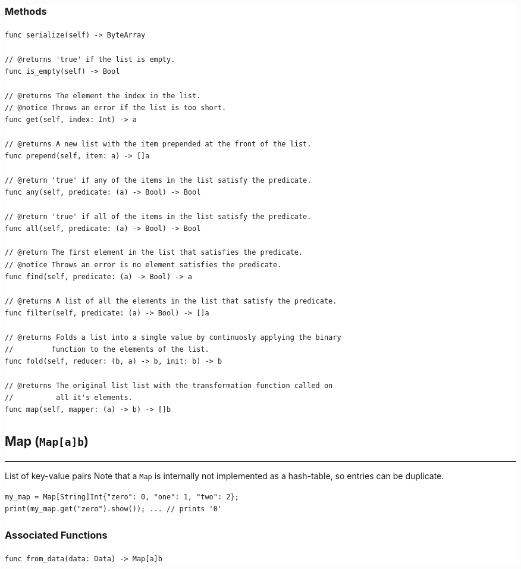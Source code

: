 ### Methods

```helios
func serialize(self) -> ByteArray

// @returns 'true' if the list is empty.
func is_empty(self) -> Bool

// @returns The element the index in the list.
// @notice Throws an error if the list is too short.
func get(self, index: Int) -> a

// @returns A new list with the item prepended at the front of the list.
func prepend(self, item: a) -> []a

// @return 'true' if any of the items in the list satisfy the predicate.
func any(self, predicate: (a) -> Bool) -> Bool

// @return 'true' if all of the items in the list satisfy the predicate.
func all(self, predicate: (a) -> Bool) -> Bool

// @return The first element in the list that satisfies the predicate.
// @notice Throws an error is no element satisfies the predicate.
func find(self, predicate: (a) -> Bool) -> a

// @returns A list of all the elements in the list that satisfy the predicate.
func filter(self, predicate: (a) -> Bool) -> []a

// @returns Folds a list into a single value by continuosly applying the binary
//         function to the elements of the list.
func fold(self, reducer: (b, a) -> b, init: b) -> b

// @returns The original list list with the transformation function called on
//          all it's elements.
func map(self, mapper: (a) -> b) -> []b
```

## Map (`Map[a]b`)

---

List of key-value pairs 
Note that a `Map` is internally not implemented as a hash-table, so entries can be duplicate.

```helios
my_map = Map[String]Int{"zero": 0, "one": 1, "two": 2};
print(my_map.get("zero").show()); ... // prints '0'
```

### Associated Functions

```helios
func from_data(data: Data) -> Map[a]b
```
